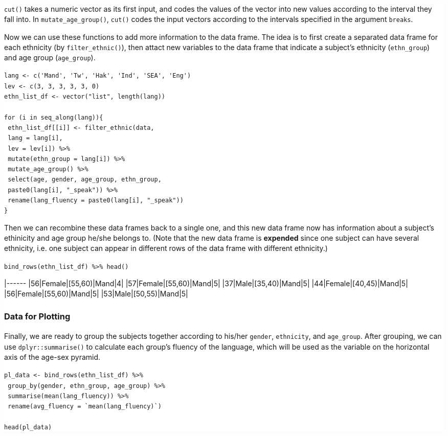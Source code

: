 `cut()` takes a numeric vector as its first input, and codes the values of the vector into new values according to the interval they fall into. In `mutate_age_group()`, `cut()` codes the input vectors according to the intervals specified in the argument `breaks`.

Now we can use these functions to add more information to the data frame. The idea is to first create a separated data frame for each ethnicity (by `filter_ethnic()`), then attact new variables to the data frame that indicate a subject’s ethnicity (`ethn_group`) and age group (`age_group`).

```
lang <- c('Mand', 'Tw', 'Hak', 'Ind', 'SEA', 'Eng')
lev <- c(3, 3, 3, 3, 3, 0)
ethn_list_df <- vector("list", length(lang))

for (i in seq_along(lang)){
 ethn_list_df[[i]] <- filter_ethnic(data, 
 lang = lang[i], 
 lev = lev[i]) %>%
 mutate(ethn_group = lang[i]) %>%
 mutate_age_group() %>%
 select(age, gender, age_group, ethn_group,
 paste0(lang[i], "_speak")) %>%
 rename(lang_fluency = paste0(lang[i], "_speak"))
}
```

Then we can recombine these data frames back to a single one, and this new data frame now has information about a subject’s ethinicity and age group he/she belongs to. (Note that the new data frame is **expended** since one subject can have several ethnicity, i.e. one subject can appear in different rows of the data frame with different ethnicity.)

```
bind_rows(ethn_list_df) %>% head()
```

|------
|56|Female|[55,60)|Mand|4|
|57|Female|[55,60)|Mand|5|
|37|Male|[35,40)|Mand|5|
|44|Female|[40,45)|Mand|5|
|56|Female|[55,60)|Mand|5|
|53|Male|[50,55)|Mand|5|

### Data for Plotting

Finally, we are ready to group the subjects together according to his/her `gender`, `ethnicity`, and `age_group`. After grouping, we can use `dplyr::summarise()` to calculate each group’s fluency of the language, which will be used as the variable on the horizontal axis of the age-sex pyramid.

```
pl_data <- bind_rows(ethn_list_df) %>%
 group_by(gender, ethn_group, age_group) %>%
 summarise(mean(lang_fluency)) %>%
 rename(avg_fluency = `mean(lang_fluency)`)

head(pl_data)
```
